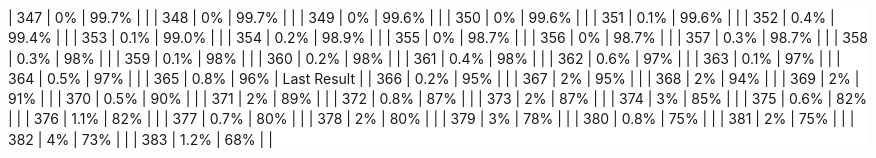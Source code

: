 | 347 | 0% | 99.7% |  |
| 348 | 0% | 99.7% |  |
| 349 | 0% | 99.6% |  |
| 350 | 0% | 99.6% |  |
| 351 | 0.1% | 99.6% |  |
| 352 | 0.4% | 99.4% |  |
| 353 | 0.1% | 99.0% |  |
| 354 | 0.2% | 98.9% |  |
| 355 | 0% | 98.7% |  |
| 356 | 0% | 98.7% |  |
| 357 | 0.3% | 98.7% |  |
| 358 | 0.3% | 98% |  |
| 359 | 0.1% | 98% |  |
| 360 | 0.2% | 98% |  |
| 361 | 0.4% | 98% |  |
| 362 | 0.6% | 97% |  |
| 363 | 0.1% | 97% |  |
| 364 | 0.5% | 97% |  |
| 365 | 0.8% | 96% | Last Result |
| 366 | 0.2% | 95% |  |
| 367 | 2% | 95% |  |
| 368 | 2% | 94% |  |
| 369 | 2% | 91% |  |
| 370 | 0.5% | 90% |  |
| 371 | 2% | 89% |  |
| 372 | 0.8% | 87% |  |
| 373 | 2% | 87% |  |
| 374 | 3% | 85% |  |
| 375 | 0.6% | 82% |  |
| 376 | 1.1% | 82% |  |
| 377 | 0.7% | 80% |  |
| 378 | 2% | 80% |  |
| 379 | 3% | 78% |  |
| 380 | 0.8% | 75% |  |
| 381 | 2% | 75% |  |
| 382 | 4% | 73% |  |
| 383 | 1.2% | 68% |  |